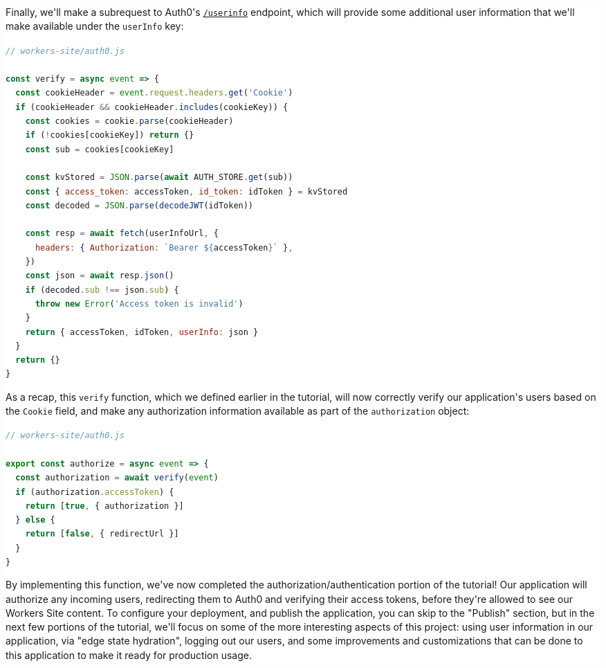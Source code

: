 Finally, we'll make a subrequest to Auth0's [`/userinfo`](https://auth0.com/docs/api/authentication#get-user-info) endpoint, which will provide some additional user information that we'll make available under the `userInfo` key:

```js
// workers-site/auth0.js

const verify = async event => {
  const cookieHeader = event.request.headers.get('Cookie')
  if (cookieHeader && cookieHeader.includes(cookieKey)) {
    const cookies = cookie.parse(cookieHeader)
    if (!cookies[cookieKey]) return {}
    const sub = cookies[cookieKey]

    const kvStored = JSON.parse(await AUTH_STORE.get(sub))
    const { access_token: accessToken, id_token: idToken } = kvStored
    const decoded = JSON.parse(decodeJWT(idToken))

    const resp = await fetch(userInfoUrl, {
      headers: { Authorization: `Bearer ${accessToken}` },
    })
    const json = await resp.json()
    if (decoded.sub !== json.sub) {
      throw new Error('Access token is invalid')
    }
    return { accessToken, idToken, userInfo: json }
  }
  return {}
}
```

As a recap, this `verify` function, which we defined earlier in the tutorial, will now correctly verify our application's users based on the `Cookie` field, and make any authorization information available as part of the `authorization` object:

```js
// workers-site/auth0.js

export const authorize = async event => {
  const authorization = await verify(event)
  if (authorization.accessToken) {
    return [true, { authorization }]
  } else {
    return [false, { redirectUrl }]
  }
}
```

By implementing this function, we've now completed the authorization/authentication portion of the tutorial! Our application will authorize any incoming users, redirecting them to Auth0 and verifying their access tokens, before they're allowed to see our Workers Site content. To configure your deployment, and publish the application, you can skip to the "Publish" section, but in the next few portions of the tutorial, we'll focus on some of the more interesting aspects of this project: using user information in our application, via "edge state hydration", logging out our users, and some improvements and customizations that can be done to this application to make it ready for production usage.
